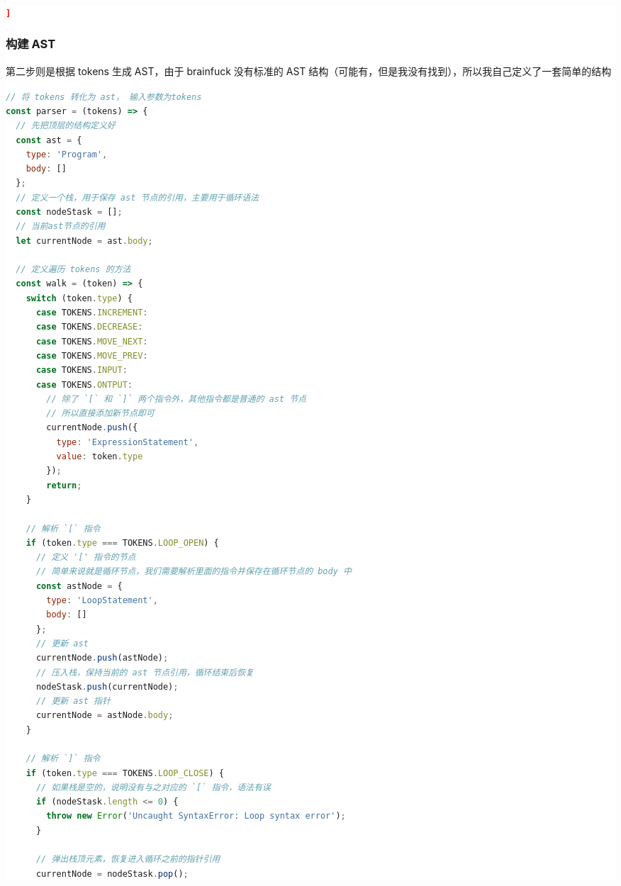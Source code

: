 ```json
]
```



### 构建 AST

第二步则是根据 tokens 生成 AST，由于 brainfuck 没有标准的 AST 结构（可能有，但是我没有找到），所以我自己定义了一套简单的结构

```javascript
// 将 tokens 转化为 ast， 输入参数为tokens
const parser = (tokens) => {
  // 先把顶层的结构定义好
  const ast = {
    type: 'Program',
    body: []
  };
  // 定义一个栈，用于保存 ast 节点的引用，主要用于循环语法
  const nodeStask = [];
  // 当前ast节点的引用
  let currentNode = ast.body;

  // 定义遍历 tokens 的方法
  const walk = (token) => {
    switch (token.type) {
      case TOKENS.INCREMENT:
      case TOKENS.DECREASE:
      case TOKENS.MOVE_NEXT:
      case TOKENS.MOVE_PREV:
      case TOKENS.INPUT:
      case TOKENS.ONTPUT:
        // 除了 `[` 和 `]` 两个指令外，其他指令都是普通的 ast 节点
        // 所以直接添加新节点即可
        currentNode.push({
          type: 'ExpressionStatement',
          value: token.type
        });
        return;
    }

    // 解析 `[` 指令
    if (token.type === TOKENS.LOOP_OPEN) {
      // 定义 '[' 指令的节点
      // 简单来说就是循环节点，我们需要解析里面的指令并保存在循环节点的 body 中
      const astNode = {
        type: 'LoopStatement',
        body: []
      };
      // 更新 ast
      currentNode.push(astNode);
      // 压入栈，保持当前的 ast 节点引用，循环结束后恢复
      nodeStask.push(currentNode);
      // 更新 ast 指针
      currentNode = astNode.body;
    }

    // 解析 `]` 指令
    if (token.type === TOKENS.LOOP_CLOSE) {
      // 如果栈是空的，说明没有与之对应的 `[` 指令，语法有误
      if (nodeStask.length <= 0) {
        throw new Error('Uncaught SyntaxError: Loop syntax error');
      }

      // 弹出栈顶元素，恢复进入循环之前的指针引用
      currentNode = nodeStask.pop();
```